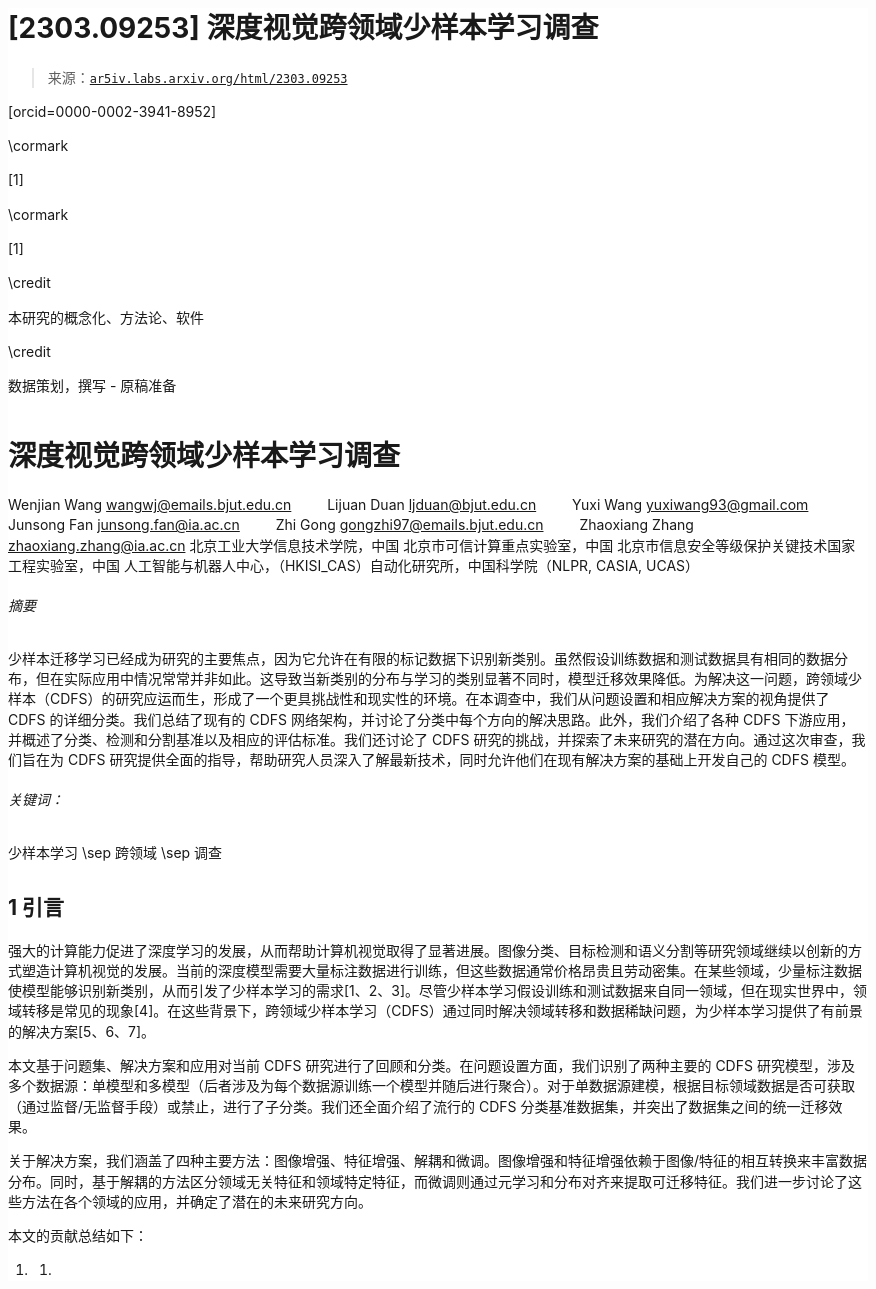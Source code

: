 

# [2303.09253] 深度视觉跨领域少样本学习调查

> 来源：[`ar5iv.labs.arxiv.org/html/2303.09253`](https://ar5iv.labs.arxiv.org/html/2303.09253)

[orcid=0000-0002-3941-8952]

\cormark

[1]

\cormark

[1]

\credit

本研究的概念化、方法论、软件

\credit

数据策划，撰写 - 原稿准备

# 深度视觉跨领域少样本学习调查

Wenjian Wang wangwj@emails.bjut.edu.cn    Lijuan Duan ljduan@bjut.edu.cn    Yuxi Wang yuxiwang93@gmail.com    Junsong Fan junsong.fan@ia.ac.cn    Zhi Gong gongzhi97@emails.bjut.edu.cn    Zhaoxiang Zhang zhaoxiang.zhang@ia.ac.cn 北京工业大学信息技术学院，中国 北京市可信计算重点实验室，中国 北京市信息安全等级保护关键技术国家工程实验室，中国 人工智能与机器人中心，（HKISI_CAS）自动化研究所，中国科学院（NLPR, CASIA, UCAS）

###### 摘要

少样本迁移学习已经成为研究的主要焦点，因为它允许在有限的标记数据下识别新类别。虽然假设训练数据和测试数据具有相同的数据分布，但在实际应用中情况常常并非如此。这导致当新类别的分布与学习的类别显著不同时，模型迁移效果降低。为解决这一问题，跨领域少样本（CDFS）的研究应运而生，形成了一个更具挑战性和现实性的环境。在本调查中，我们从问题设置和相应解决方案的视角提供了 CDFS 的详细分类。我们总结了现有的 CDFS 网络架构，并讨论了分类中每个方向的解决思路。此外，我们介绍了各种 CDFS 下游应用，并概述了分类、检测和分割基准以及相应的评估标准。我们还讨论了 CDFS 研究的挑战，并探索了未来研究的潜在方向。通过这次审查，我们旨在为 CDFS 研究提供全面的指导，帮助研究人员深入了解最新技术，同时允许他们在现有解决方案的基础上开发自己的 CDFS 模型。

###### 关键词：

少样本学习 \sep 跨领域 \sep 调查

## 1 引言

强大的计算能力促进了深度学习的发展，从而帮助计算机视觉取得了显著进展。图像分类、目标检测和语义分割等研究领域继续以创新的方式塑造计算机视觉的发展。当前的深度模型需要大量标注数据进行训练，但这些数据通常价格昂贵且劳动密集。在某些领域，少量标注数据使模型能够识别新类别，从而引发了少样本学习的需求[1、2、3]。尽管少样本学习假设训练和测试数据来自同一领域，但在现实世界中，领域转移是常见的现象[4]。在这些背景下，跨领域少样本学习（CDFS）通过同时解决领域转移和数据稀缺问题，为少样本学习提供了有前景的解决方案[5、6、7]。

本文基于问题集、解决方案和应用对当前 CDFS 研究进行了回顾和分类。在问题设置方面，我们识别了两种主要的 CDFS 研究模型，涉及多个数据源：单模型和多模型（后者涉及为每个数据源训练一个模型并随后进行聚合）。对于单数据源建模，根据目标领域数据是否可获取（通过监督/无监督手段）或禁止，进行了子分类。我们还全面介绍了流行的 CDFS 分类基准数据集，并突出了数据集之间的统一迁移效果。

关于解决方案，我们涵盖了四种主要方法：图像增强、特征增强、解耦和微调。图像增强和特征增强依赖于图像/特征的相互转换来丰富数据分布。同时，基于解耦的方法区分领域无关特征和领域特定特征，而微调则通过元学习和分布对齐来提取可迁移特征。我们进一步讨论了这些方法在各个领域的应用，并确定了潜在的未来研究方向。

本文的贡献总结如下：

1.  1.
